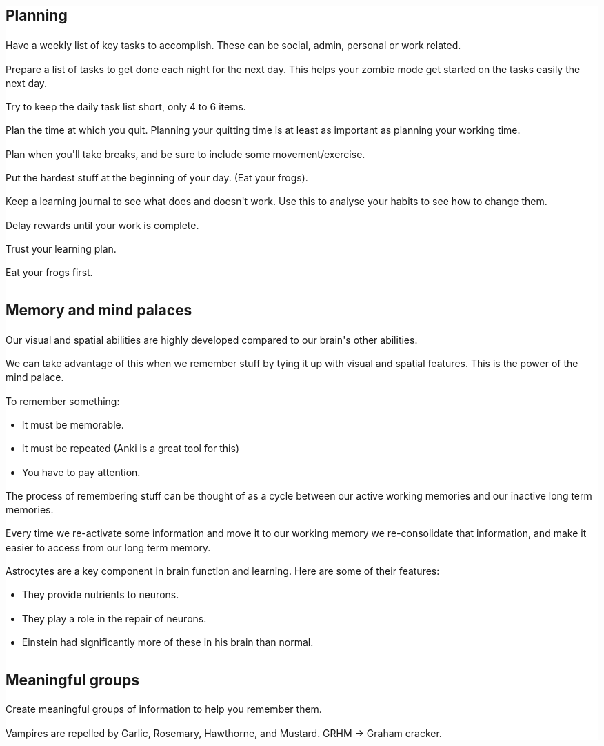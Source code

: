 ## Planning
Have a weekly list of key tasks to accomplish. These can be social, admin, personal or work related.

Prepare a list of tasks to get done each night for the next day. This helps your zombie mode get started on the tasks easily the next day.

Try to keep the daily task list short, only 4 to 6 items.

Plan the time at which you quit. Planning your quitting time is at least as important as planning your working time.

Plan when you'll take breaks, and be sure to include some movement/exercise.

Put the hardest stuff at the beginning of your day. (Eat your frogs).

Keep a learning journal to see what does and doesn't work. Use this to analyse your habits to see how to change them.

Delay rewards until your work is complete.

Trust your learning plan.

Eat your frogs first.
## Memory and mind palaces
Our visual and spatial abilities are highly developed compared to our brain's other abilities.

We can take advantage of this when we remember stuff by tying it up with visual and spatial features. This is the power of the mind palace.

To remember something:

* It must be memorable.

* It must be repeated (Anki is a great tool for this)

* You have to pay attention.

The process of remembering stuff can be thought of as a cycle between our active working memories and our inactive long term memories.

Every time we re-activate some information and move it to our working memory we re-consolidate that information, and make it easier to access from our long term memory.

Astrocytes are a key component in brain function and learning. Here are some of their features:

* They provide nutrients to neurons.

* They play a role in the repair of neurons.

* Einstein had significantly more of these in his brain than normal.

## Meaningful groups
Create meaningful groups of information to help you remember them.

Vampires are repelled by Garlic, Rosemary, Hawthorne, and Mustard. GRHM -> Graham cracker.

<img-cont src="images.jpeg" alt="Graham cracker" /> </img-cont>
